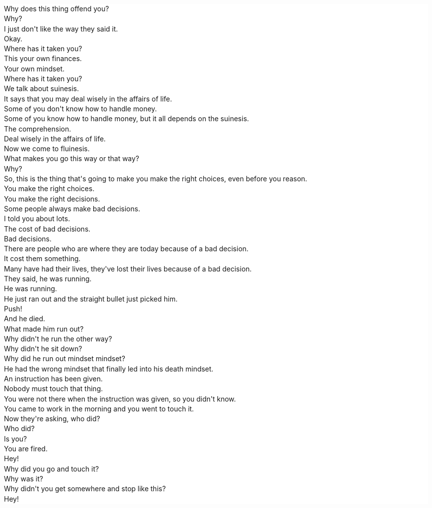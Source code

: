 Why does this thing offend you?  
Why?  
I just don't like the way they said it.  
Okay.  
Where has it taken you?  
This your own finances.  
Your own mindset.  
Where has it taken you?  
 We talk about suinesis.  
It says that you may deal wisely in the affairs of life.  
Some of you don't know how to handle money.  
Some of you know how to handle money, but it all depends on the suinesis.  
The comprehension.  
Deal wisely in the affairs of life.  
Now we come to fluinesis.  
What makes you go this way or that way?  
Why?  
 So, this is the thing that's going to make you make the right choices, even before you reason.  
You make the right choices.  
You make the right decisions.  
Some people always make bad decisions.  
I told you about lots.  
The cost of bad decisions.  
Bad decisions.  
 There are people who are where they are today because of a bad decision.  
It cost them something.  
Many have had their lives, they've lost their lives because of a bad decision.  
They said, he was running.  
He was running.  
He just ran out and the straight bullet just picked him.  
Push!  
And he died.  
 What made him run out?  
Why didn't he run the other way?  
Why didn't he sit down?  
Why did he run out mindset mindset?  
He had the wrong mindset that finally led into his death mindset.  
 An instruction has been given.  
Nobody must touch that thing.  
You were not there when the instruction was given, so you didn't know.  
You came to work in the morning and you went to touch it.  
Now they're asking, who did?  
Who did?  
Is you?  
You are fired.  
Hey!  
Why did you go and touch it?  
Why was it?  
Why didn't you get somewhere and stop like this?  
Hey!  
